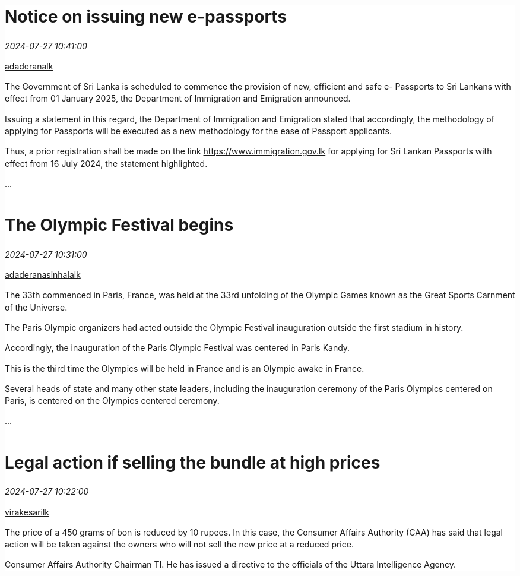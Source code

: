 

# Notice on issuing new e-passports

*2024-07-27 10:41:00*

[adaderanalk](https://www.adaderana.lk/news/100809/notice-on-issuing-new-e-passports-)

The Government of Sri Lanka is scheduled to commence the provision of new, efficient and safe e- Passports to Sri Lankans with effect from 01 January 2025, the Department of Immigration and Emigration announced.

Issuing a statement in this regard, the Department of Immigration and Emigration stated that accordingly, the methodology of applying for Passports will be executed as a new methodology for the ease of Passport applicants.

Thus, a prior registration shall be made on the link https://www.immigration.gov.lk for applying for Sri Lankan Passports with effect from 16 July 2024, the statement highlighted.

...



# The Olympic Festival begins

*2024-07-27 10:31:00*

[adaderanasinhalalk](http://sinhala.adaderana.lk/news/199256)

The 33th commenced in Paris, France, was held at the 33rd unfolding of the Olympic Games known as the Great Sports Carnment of the Universe.

The Paris Olympic organizers had acted outside the Olympic Festival inauguration outside the first stadium in history.

Accordingly, the inauguration of the Paris Olympic Festival was centered in Paris Kandy.

This is the third time the Olympics will be held in France and is an Olympic awake in France.

Several heads of state and many other state leaders, including the inauguration ceremony of the Paris Olympics centered on Paris, is centered on the Olympics centered ceremony.

...



# Legal action if selling the bundle at high prices

*2024-07-27 10:22:00*

[virakesarilk](https://www.virakesari.lk/article/189495)

The price of a 450 grams of bon is reduced by 10 rupees. In this case, the Consumer Affairs Authority (CAA) has said that legal action will be taken against the owners who will not sell the new price at a reduced price.

Consumer Affairs Authority Chairman TI. He has issued a directive to the officials of the Uttara Intelligence Agency.
